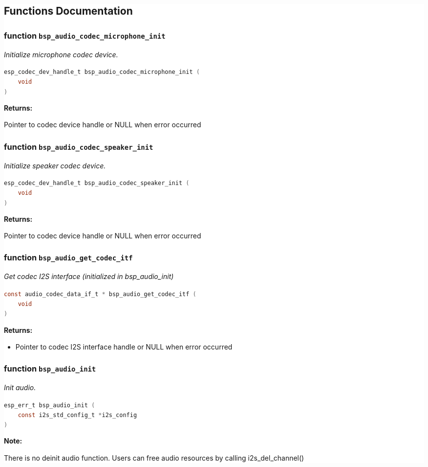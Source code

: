 

## Functions Documentation

### function `bsp_audio_codec_microphone_init`

_Initialize microphone codec device._
```c
esp_codec_dev_handle_t bsp_audio_codec_microphone_init (
    void
) 
```


**Returns:**

Pointer to codec device handle or NULL when error occurred
### function `bsp_audio_codec_speaker_init`

_Initialize speaker codec device._
```c
esp_codec_dev_handle_t bsp_audio_codec_speaker_init (
    void
) 
```


**Returns:**

Pointer to codec device handle or NULL when error occurred
### function `bsp_audio_get_codec_itf`

_Get codec I2S interface (initialized in bsp\_audio\_init)_
```c
const audio_codec_data_if_t * bsp_audio_get_codec_itf (
    void
) 
```


**Returns:**



* Pointer to codec I2S interface handle or NULL when error occurred
### function `bsp_audio_init`

_Init audio._
```c
esp_err_t bsp_audio_init (
    const i2s_std_config_t *i2s_config
) 
```


**Note:**

There is no deinit audio function. Users can free audio resources by calling i2s\_del\_channel() 
